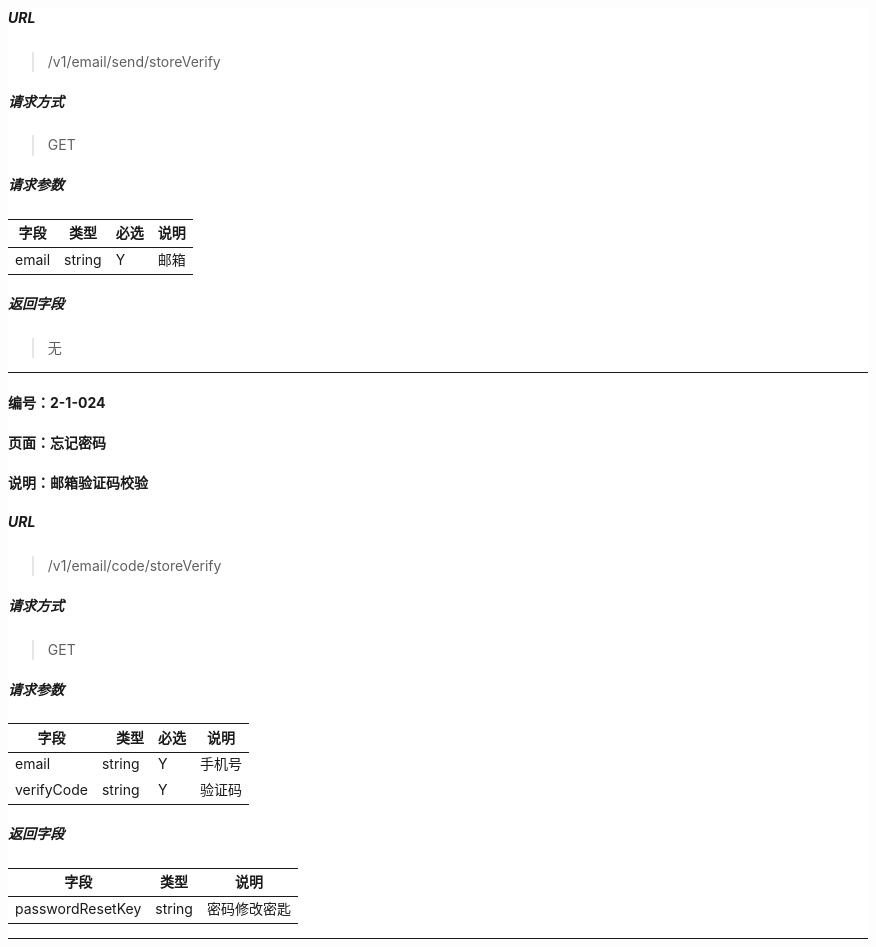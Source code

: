 ##### URL
> /v1/email/send/storeVerify

##### 请求方式
> GET

##### 请求参数
字段  | 类型   | 必选 | 说明
---   | ---    | ---  | ---
email | string | Y    | 邮箱

##### 返回字段
> 无
-------
#### 编号：2-1-024
#### 页面：忘记密码
#### 说明：邮箱验证码校验

##### URL
> /v1/email/code/storeVerify

##### 请求方式
> GET

##### 请求参数
字段       |　类型  | 必选 | 说明
---        | ---    | ---  | ---
email      | string | Y   | 手机号
verifyCode | string | Y    | 验证码

##### 返回字段
字段             | 类型   | 说明
---              | ---    | ---
passwordResetKey | string | 密码修改密匙
--------


























